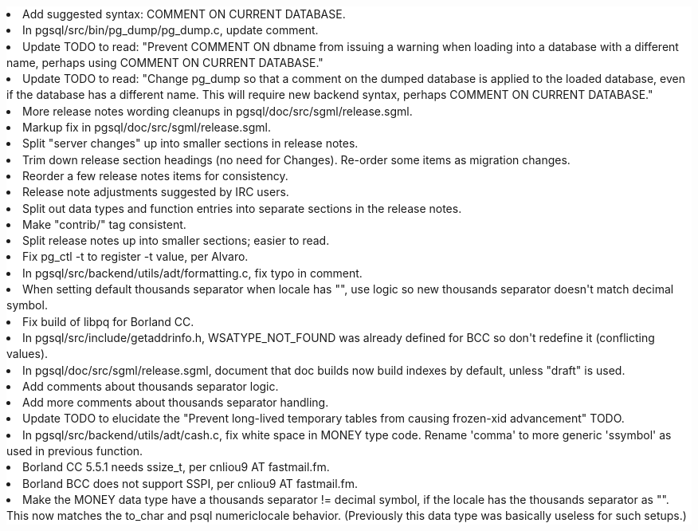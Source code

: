 <li>Add suggested syntax: COMMENT ON CURRENT DATABASE.</li>

<li>In pgsql/src/bin/pg_dump/pg_dump.c, update comment.</li>

<li>Update TODO to read: "Prevent COMMENT ON dbname from issuing a warning when loading into a database with a different name, perhaps using COMMENT ON CURRENT DATABASE."</li>

<li>Update TODO to read: "Change pg_dump so that a comment on the dumped database is applied to the loaded database, even if the database has a different name. This will require new backend syntax, perhaps COMMENT ON CURRENT DATABASE."</li>

<li>More release notes wording cleanups in pgsql/doc/src/sgml/release.sgml.</li>

<li>Markup fix in pgsql/doc/src/sgml/release.sgml.</li>

<li>Split "server changes" up into smaller sections in release notes.</li>

<li>Trim down release section headings (no need for Changes). Re-order some items as migration changes.</li>

<li>Reorder a few release notes items for consistency.</li>

<li>Release note adjustments suggested by IRC users.</li>

<li>Split out data types and function entries into separate sections in the release notes.</li>

<li>Make "contrib/" tag consistent.</li>

<li>Split release notes up into smaller sections; easier to read.</li>

<li>Fix pg_ctl -t to register -t value, per Alvaro.</li>

<li>In pgsql/src/backend/utils/adt/formatting.c, fix typo in comment.</li>

<li>When setting default thousands separator when locale has "", use logic so new thousands separator doesn't match decimal symbol.</li>

<li>Fix build of libpq for Borland CC.</li>

<li>In pgsql/src/include/getaddrinfo.h, WSATYPE_NOT_FOUND was already defined for BCC so don't redefine it (conflicting values).</li>

<li>In pgsql/doc/src/sgml/release.sgml, document that doc builds now build indexes by default, unless "draft" is used.</li>

<li>Add comments about thousands separator logic.</li>

<li>Add more comments about thousands separator handling.</li>

<li>Update TODO to elucidate the "Prevent long-lived temporary tables from causing frozen-xid advancement" TODO.</li>

<li>In pgsql/src/backend/utils/adt/cash.c, fix white space in MONEY type code. Rename 'comma' to more generic 'ssymbol' as used in previous function.</li>

<li>Borland CC 5.5.1 needs ssize_t, per cnliou9 AT fastmail.fm.</li>

<li>Borland BCC does not support SSPI, per cnliou9 AT fastmail.fm.</li>

<li>Make the MONEY data type have a thousands separator != decimal symbol, if the locale has the thousands separator as "". This now matches the to_char and psql numericlocale behavior. (Previously this data type was basically useless for such setups.)</li>
